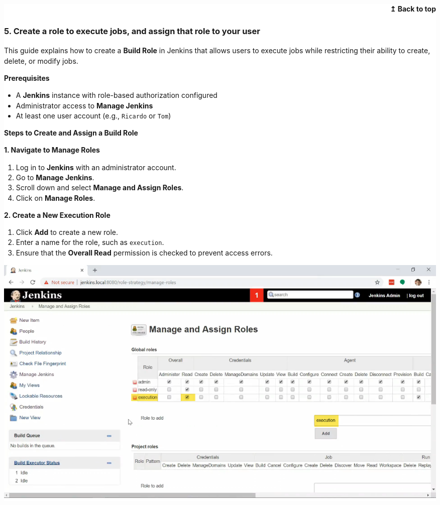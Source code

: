 <div align="right">
  <strong>
    <a href="#table-of-contents" style="text-decoration: none;">↥ Back to top</a>
  </strong>
</div>

### 5. Create a role to execute jobs, and assign that role to your user

This guide explains how to create a **Build Role** in Jenkins that allows users to execute jobs while restricting their ability to create, delete, or modify jobs.

**Prerequisites**
- A **Jenkins** instance with role-based authorization configured
- Administrator access to **Manage Jenkins**
- At least one user account (e.g., `Ricardo` or `Tom`)

**Steps to Create and Assign a Build Role**

**1. Navigate to Manage Roles**
1. Log in to **Jenkins** with an administrator account.
2. Go to **Manage Jenkins**.
3. Scroll down and select **Manage and Assign Roles**.
4. Click on **Manage Roles**.

**2. Create a New Execution Role**
1. Click **Add** to create a new role.
2. Enter a name for the role, such as `execution`.
3. Ensure that the **Overall Read** permission is checked to prevent access errors.

![images](images/create_a_role_to_execute_jobs_1.png)
